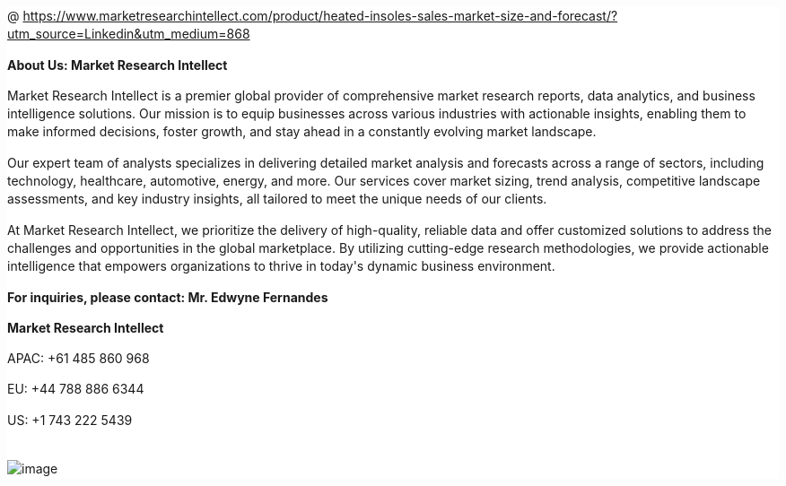 @</strong>&nbsp;<a href="https://www.marketresearchintellect.com/product/heated-insoles-sales-market-size-and-forecast/?utm_source=Linkedin&utm_medium=868">https://www.marketresearchintellect.com/product/heated-insoles-sales-market-size-and-forecast/?utm_source=Linkedin&utm_medium=868</a></span></p><p><strong>About Us: Market Research Intellect</strong></p><p>Market Research Intellect is a premier global provider of comprehensive market research reports, data analytics, and business intelligence solutions. Our mission is to equip businesses across various industries with actionable insights, enabling them to make informed decisions, foster growth, and stay ahead in a constantly evolving market landscape.</p><p>Our expert team of analysts specializes in delivering detailed market analysis and forecasts across a range of sectors, including technology, healthcare, automotive, energy, and more. Our services cover market sizing, trend analysis, competitive landscape assessments, and key industry insights, all tailored to meet the unique needs of our clients.</p><p>At Market Research Intellect, we prioritize the delivery of high-quality, reliable data and offer customized solutions to address the challenges and opportunities in the global marketplace. By utilizing cutting-edge research methodologies, we provide actionable intelligence that empowers organizations to thrive in today's dynamic business environment.</p><p><strong>For inquiries, please contact: Mr. Edwyne Fernandes</strong></p><p><strong>Market Research Intellect</strong></p><p>APAC: +61 485 860 968</p><p>EU: +44 788 886 6344</p><p>US: +1 743 222 5439</p></div><div class="article-main__content" data-test-id="publishing-text-block">&nbsp;</div>
![image](https://github.com/user-attachments/assets/ec5ca19b-0625-4595-88e6-106a84a4a981)

